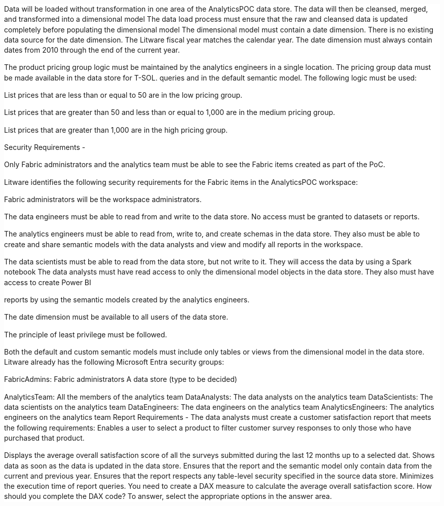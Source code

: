 Data will be loaded without transformation in one area of the AnalyticsPOC data store. The data will then be cleansed, merged, and transformed into a dimensional model The data load process must ensure that the raw and cleansed data is updated completely before populating the dimensional model The dimensional model must contain a date dimension. There is no existing data source for the date dimension. The Litware fiscal year matches the calendar year. The date dimension must always contain dates from 2010 through the end of the current year.

The product pricing group logic must be maintained by the analytics engineers in a single location. The pricing group data must be made available in the data store for T-SOL. queries and in the default semantic model. The following logic must be used:

List prices that are less than or equal to 50 are in the low pricing group.

List prices that are greater than 50 and less than or equal to 1,000 are in the medium pricing group.

List prices that are greater than 1,000 are in the high pricing group.

Security Requirements -

Only Fabric administrators and the analytics team must be able to see the Fabric items created as part of the PoC.

Litware identifies the following security requirements for the Fabric items in the AnalyticsPOC workspace:

Fabric administrators will be the workspace administrators.

The data engineers must be able to read from and write to the data store. No access must be granted to datasets or reports.

The analytics engineers must be able to read from, write to, and create schemas in the data store. They also must be able to create and share semantic models with the data analysts and view and modify all reports in the workspace.

The data scientists must be able to read from the data store, but not write to it. They will access the data by using a Spark notebook The data analysts must have read access to only the dimensional model objects in the data store. They also must have access to create Power BI

reports by using the semantic models created by the analytics engineers.

The date dimension must be available to all users of the data store.

The principle of least privilege must be followed.

Both the default and custom semantic models must include only tables or views from the dimensional model in the data store. Litware already has the following Microsoft Entra security groups:

FabricAdmins: Fabric administrators A data store (type to be decided)

AnalyticsTeam: All the members of the analytics team DataAnalysts: The data analysts on the analytics team DataScientists: The data scientists on the analytics team DataEngineers: The data engineers on the analytics team AnalyticsEngineers: The analytics engineers on the analytics team Report Requirements - The data analysts must create a customer satisfaction report that meets the following requirements:
Enables a user to select a product to filter customer survey responses to only those who have purchased that product.

Displays the average overall satisfaction score of all the surveys submitted during the last 12 months up to a selected dat. Shows data as soon as the data is updated in the data store. Ensures that the report and the semantic model only contain data from the current and previous year. Ensures that the report respects any table-level security specified in the source data store. Minimizes the execution time of report queries. You need to create a DAX measure to calculate the average overall satisfaction score. How should you complete the DAX code? To answer, select the appropriate options in the answer area. 
